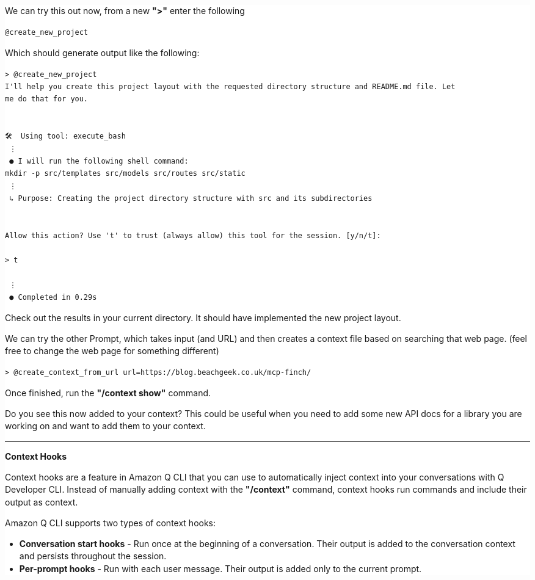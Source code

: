 We can try this out now, from a new **">"** enter the following

```
@create_new_project
```

Which should generate output like the following:

```
> @create_new_project
I'll help you create this project layout with the requested directory structure and README.md file. Let
me do that for you.


🛠️  Using tool: execute_bash
 ⋮
 ● I will run the following shell command:
mkdir -p src/templates src/models src/routes src/static
 ⋮
 ↳ Purpose: Creating the project directory structure with src and its subdirectories


Allow this action? Use 't' to trust (always allow) this tool for the session. [y/n/t]:

> t

 ⋮
 ● Completed in 0.29s
```

Check out the results in your current directory. It should have implemented the new project layout.

We can try the other Prompt, which takes input (and URL) and then creates a context file based on searching that web page. (feel free to change the web page for something different)

```
> @create_context_from_url url=https://blog.beachgeek.co.uk/mcp-finch/
```

Once finished, run the **"/context show"** command. 

Do you see this now added to your context? This could be useful when you need to add some new API docs for a library you are working on and want to add them to your context.


---

**Context Hooks**

Context hooks are a feature in Amazon Q CLI that you can use to automatically inject context into your conversations with Q Developer CLI. Instead of manually adding context with the **"/context"** command, context hooks run commands and include their output as context.

Amazon Q CLI supports two types of context hooks:

* **Conversation start hooks** - Run once at the beginning of a conversation. Their output is added to the conversation context and persists throughout the session.
* **Per-prompt hooks** - Run with each user message. Their output is added only to the current prompt.
